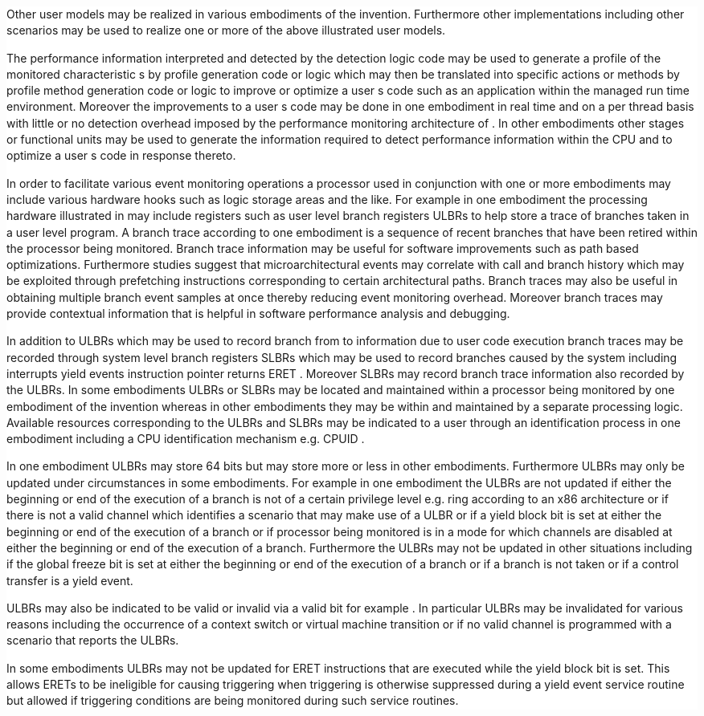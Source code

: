 Other user models may be realized in various embodiments of the invention. Furthermore other implementations including other scenarios may be used to realize one or more of the above illustrated user models.

The performance information interpreted and detected by the detection logic code may be used to generate a profile of the monitored characteristic s by profile generation code or logic which may then be translated into specific actions or methods by profile method generation code or logic to improve or optimize a user s code such as an application within the managed run time environment. Moreover the improvements to a user s code may be done in one embodiment in real time and on a per thread basis with little or no detection overhead imposed by the performance monitoring architecture of . In other embodiments other stages or functional units may be used to generate the information required to detect performance information within the CPU and to optimize a user s code in response thereto.

In order to facilitate various event monitoring operations a processor used in conjunction with one or more embodiments may include various hardware hooks such as logic storage areas and the like. For example in one embodiment the processing hardware illustrated in may include registers such as user level branch registers ULBRs to help store a trace of branches taken in a user level program. A branch trace according to one embodiment is a sequence of recent branches that have been retired within the processor being monitored. Branch trace information may be useful for software improvements such as path based optimizations. Furthermore studies suggest that microarchitectural events may correlate with call and branch history which may be exploited through prefetching instructions corresponding to certain architectural paths. Branch traces may also be useful in obtaining multiple branch event samples at once thereby reducing event monitoring overhead. Moreover branch traces may provide contextual information that is helpful in software performance analysis and debugging.

In addition to ULBRs which may be used to record branch from to information due to user code execution branch traces may be recorded through system level branch registers SLBRs which may be used to record branches caused by the system including interrupts yield events instruction pointer returns ERET . Moreover SLBRs may record branch trace information also recorded by the ULBRs. In some embodiments ULBRs or SLBRs may be located and maintained within a processor being monitored by one embodiment of the invention whereas in other embodiments they may be within and maintained by a separate processing logic. Available resources corresponding to the ULBRs and SLBRs may be indicated to a user through an identification process in one embodiment including a CPU identification mechanism e.g. CPUID .

In one embodiment ULBRs may store 64 bits but may store more or less in other embodiments. Furthermore ULBRs may only be updated under circumstances in some embodiments. For example in one embodiment the ULBRs are not updated if either the beginning or end of the execution of a branch is not of a certain privilege level e.g. ring according to an x86 architecture or if there is not a valid channel which identifies a scenario that may make use of a ULBR or if a yield block bit is set at either the beginning or end of the execution of a branch or if processor being monitored is in a mode for which channels are disabled at either the beginning or end of the execution of a branch. Furthermore the ULBRs may not be updated in other situations including if the global freeze bit is set at either the beginning or end of the execution of a branch or if a branch is not taken or if a control transfer is a yield event.

ULBRs may also be indicated to be valid or invalid via a valid bit for example . In particular ULBRs may be invalidated for various reasons including the occurrence of a context switch or virtual machine transition or if no valid channel is programmed with a scenario that reports the ULBRs.

In some embodiments ULBRs may not be updated for ERET instructions that are executed while the yield block bit is set. This allows ERETs to be ineligible for causing triggering when triggering is otherwise suppressed during a yield event service routine but allowed if triggering conditions are being monitored during such service routines.
